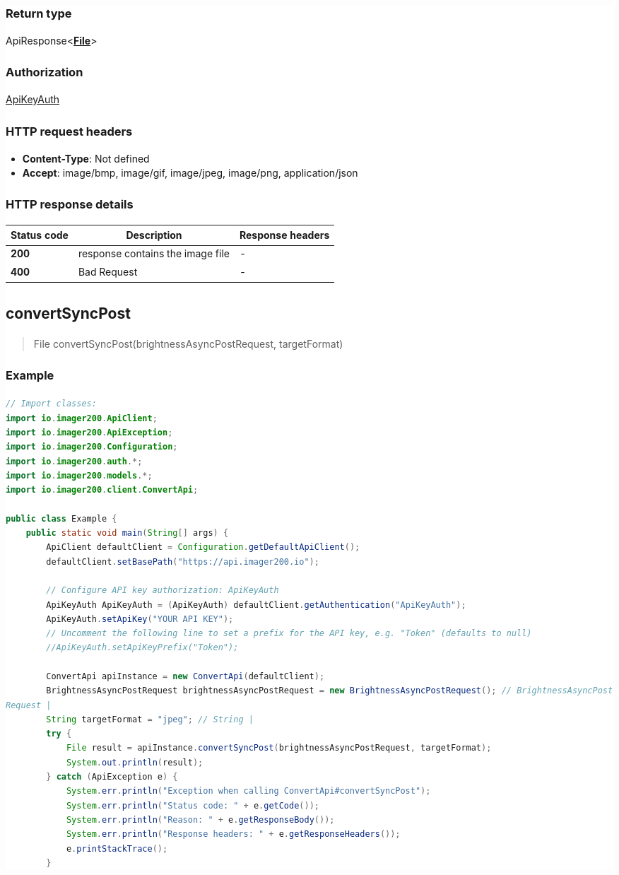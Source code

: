### Return type

ApiResponse<[**File**](File.md)>


### Authorization

[ApiKeyAuth](../README.md#ApiKeyAuth)

### HTTP request headers

- **Content-Type**: Not defined
- **Accept**: image/bmp, image/gif, image/jpeg, image/png, application/json

### HTTP response details
| Status code | Description | Response headers |
|-------------|-------------|------------------|
| **200** | response contains the image file |  -  |
| **400** | Bad Request |  -  |


## convertSyncPost

> File convertSyncPost(brightnessAsyncPostRequest, targetFormat)



### Example

```java
// Import classes:
import io.imager200.ApiClient;
import io.imager200.ApiException;
import io.imager200.Configuration;
import io.imager200.auth.*;
import io.imager200.models.*;
import io.imager200.client.ConvertApi;

public class Example {
    public static void main(String[] args) {
        ApiClient defaultClient = Configuration.getDefaultApiClient();
        defaultClient.setBasePath("https://api.imager200.io");
        
        // Configure API key authorization: ApiKeyAuth
        ApiKeyAuth ApiKeyAuth = (ApiKeyAuth) defaultClient.getAuthentication("ApiKeyAuth");
        ApiKeyAuth.setApiKey("YOUR API KEY");
        // Uncomment the following line to set a prefix for the API key, e.g. "Token" (defaults to null)
        //ApiKeyAuth.setApiKeyPrefix("Token");

        ConvertApi apiInstance = new ConvertApi(defaultClient);
        BrightnessAsyncPostRequest brightnessAsyncPostRequest = new BrightnessAsyncPostRequest(); // BrightnessAsyncPostRequest | 
        String targetFormat = "jpeg"; // String | 
        try {
            File result = apiInstance.convertSyncPost(brightnessAsyncPostRequest, targetFormat);
            System.out.println(result);
        } catch (ApiException e) {
            System.err.println("Exception when calling ConvertApi#convertSyncPost");
            System.err.println("Status code: " + e.getCode());
            System.err.println("Reason: " + e.getResponseBody());
            System.err.println("Response headers: " + e.getResponseHeaders());
            e.printStackTrace();
        }
```